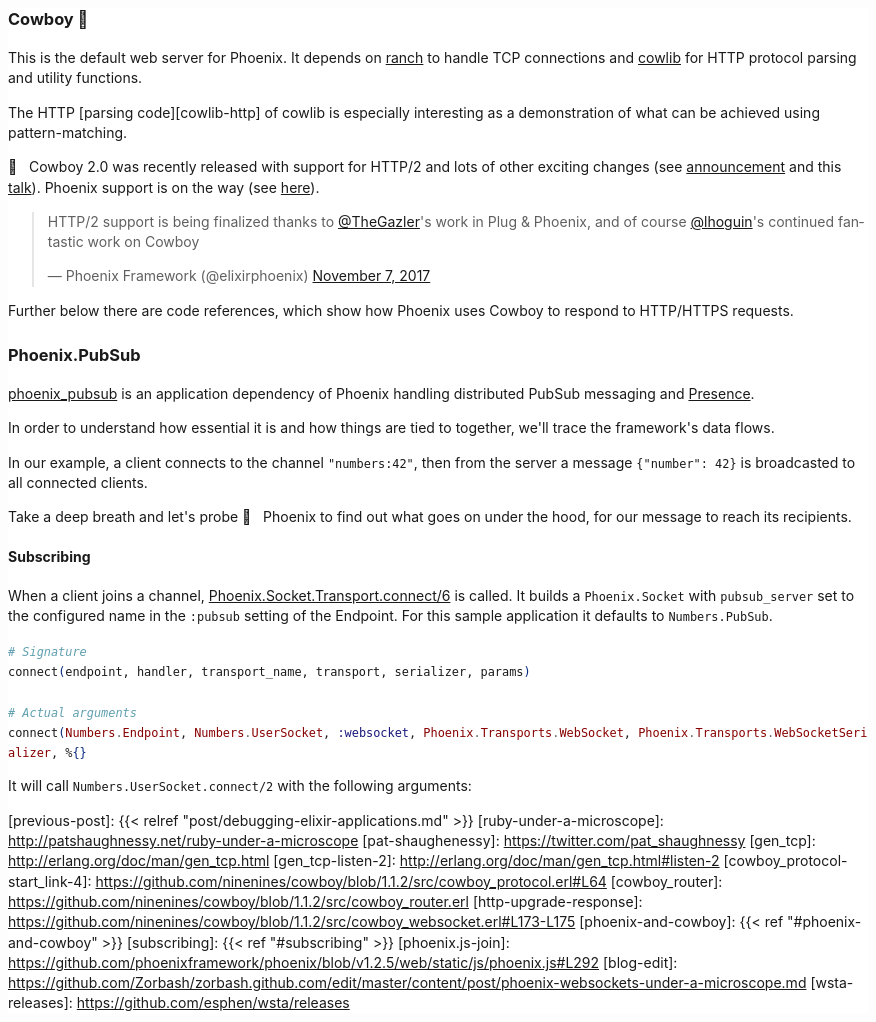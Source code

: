 ### Cowboy 🤠

This is the default web server for Phoenix. It depends on [ranch][ranch]
to handle TCP connections and [cowlib][cowlib] for HTTP protocol parsing and utility functions.

The HTTP [parsing code][cowlib-http] of cowlib is especially interesting as a
demonstration of what can be achieved using pattern-matching.

🎉  &nbsp; Cowboy 2.0 was recently released with support for HTTP/2 and lots of
other exciting changes (see [announcement][cowboy-announcement] and this [talk][cowboy-talk]).
Phoenix support is on the way (see [here][cowboy-2-pr]).

<blockquote class="twitter-tweet" data-lang="en"><p lang="en" dir="ltr">HTTP/2 support is being finalized thanks to <a href="https://twitter.com/TheGazler?ref_src=twsrc%5Etfw">@TheGazler</a>&#39;s work in Plug &amp; Phoenix, and of course <a href="https://twitter.com/lhoguin?ref_src=twsrc%5Etfw">@lhoguin</a>&#39;s continued fantastic work on Cowboy</p>&mdash; Phoenix Framework (@elixirphoenix) <a href="https://twitter.com/elixirphoenix/status/927938416670597120?ref_src=twsrc%5Etfw">November 7, 2017</a></blockquote>
<script async src="https://platform.twitter.com/widgets.js" charset="utf-8"></script>

Further below there are code references, which show how Phoenix uses
Cowboy to respond to HTTP/HTTPS requests.

### Phoenix.PubSub

[phoenix_pubsub][phoenix_pubsub] is an application dependency of Phoenix
handling distributed PubSub messaging and [Presence][presence].

In order to understand how essential it is and how things are tied to
together, we'll trace the framework's data flows.

In our example, a client connects to the channel `"numbers:42"`, then from
the server a message `{"number": 42}` is broadcasted to all connected
clients.

Take a deep breath and let's probe 🔎  &nbsp; Phoenix to find out what goes on
under the hood, for our message to reach its recipients.

#### Subscribing

When a client joins a channel,
[Phoenix.Socket.Transport.connect/6][phoenix-socket-transport-connect] is
called. It builds a `Phoenix.Socket` with `pubsub_server` set to
the configured name in the `:pubsub` setting of the Endpoint. For
this sample application it defaults to `Numbers.PubSub`.

```elixir
# Signature
connect(endpoint, handler, transport_name, transport, serializer, params)

# Actual arguments
connect(Numbers.Endpoint, Numbers.UserSocket, :websocket, Phoenix.Transports.WebSocket, Phoenix.Transports.WebSocketSerializer, %{}
```

It will call `Numbers.UserSocket.connect/2` with the following arguments:


[phoenix]: http://phoenixframework.org/
[observer]: http://erlang.org/doc/apps/observer/observer_ug.html
[observer_cli]: https://github.com/zhongwencool/observer_cli
[recon]: http://ferd.github.io/recon/
[recon-get_state]: http://ferd.github.io/recon/recon.html#get_state-1
[phoenix-channels]: https://hexdocs.pm/phoenix/channels.html#content
[brunch]: http://brunch.io/
[wsta]: https://github.com/esphen/wsta
[transports-websocket]: https://hexdocs.pm/phoenix/Phoenix.Transports.WebSocket.html#module-configuration
[phoenix-channel]: https://hexdocs.pm/phoenix/Phoenix.Channel.html#summary
[ranch]: https://ninenines.eu/docs/en/ranch/1.3/guide/introduction/
[cowboy_websocket-handler_loop]: https://github.com/ninenines/cowboy/blob/1.1.2/src/cowboy_websocket.erl#L211
[ranch_conns_sup]: https://github.com/ninenines/ranch/blob/1.3.2/src/ranch_conns_sup.erl
[ranch_listener_sup]: https://github.com/ninenines/ranch/blob/1.3.2/src/ranch_listener_sup.erl
[presence]: https://hexdocs.pm/phoenix/Phoenix.Presence.html
[channel-push-3]: https://hexdocs.pm/phoenix/1.2.5/Phoenix.Channel.html#push/3
[channel-broadcast_from-3]: https://hexdocs.pm/phoenix/1.2.5/Phoenix.Channel.html#broadcast_from/3
[channel-broadcast-3]: https://hexdocs.pm/phoenix/1.2.5/Phoenix.Channel.html#broadcast/3
[cowboy-announcement]: https://ninenines.eu/articles/cowboy-2.0.0/
[cowboy-talk]: https://ninenines.eu/talks/cowboy-2/#/10
[cowlib]: https://github.com/ninenines/cowlib
[cowboy-2-pr]: https://github.com/elixir-plug/plug/pull/604
[phoenix_pubsub]: https://github.com/phoenixframework/phoenix_pubsub
[phoenix-channel-server]: https://github.com/phoenixframework/phoenix/blob/v1.2.5/lib/phoenix/channel/server.ex#L22
[phoenix-channel-broadcast]: https://github.com/phoenixframework/phoenix/blob/v1.2.5/lib/phoenix/channel/server.ex#L72
[phoenix-transport-socket]: https://github.com/phoenixframework/phoenix/blob/v1.2.5/lib/phoenix/socket/transport.ex#L147
[phoenix-pubsub-broadcast]: https://github.com/phoenixframework/phoenix_pubsub/blob/master/lib/phoenix/pubsub.ex#L186
[pg2]: http://erlang.org/doc/man/pg2.html
[phoenix-pubsub-pg2server]: https://github.com/phoenixframework/phoenix_pubsub/blob/master/lib/phoenix/pubsub/pg2_server.ex
[phoenix-pubsub-local]: https://github.com/phoenixframework/phoenix_pubsub/blob/master/lib/phoenix/pubsub/local.ex
[phoenix-socket-transport-connect]: https://github.com/phoenixframework/phoenix/blob/v1.2.5/lib/phoenix/socket/transport.ex#L147
[phoenix-channel-server]: https://github.com/phoenixframework/phoenix/blob/v1.2.5/lib/phoenix/channel/server.ex
[phoenix-transports-websocket-serializer]: https://github.com/phoenixframework/phoenix/blob/v1.2.5/lib/phoenix/transports/websocket_serializer.ex
[phoenix-endpoint-cowboy-websocket]: https://github.com/phoenixframework/phoenix/blob/v1.2.5/lib/phoenix/endpoint/cowboy_websocket.ex
[cowboy_websocket_handler]: https://github.com/ninenines/cowboy/blob/1.1.2/src/cowboy_websocket_handler.erl
[phoenix-pubsub-pubsub]: https://github.com/phoenixframework/phoenix_pubsub/blob/v1.0.2/lib/phoenix/pubsub.ex
[phoenix-pubsub-local]: https://github.com/phoenixframework/phoenix_pubsub/blob/master/lib/phoenix/pubsub/local.ex
[phoenix-transports-websocket]: https://github.com/phoenixframework/phoenix/blob/v1.2.5/lib/phoenix/transports/websocket.ex
[phoenix-endpoint-cowboy-handler]: https://github.com/phoenixframework/phoenix/blob/v1.2.5/lib/phoenix/endpoint/cowboy_handler.ex
[phoenix-endpoint-server]: https://github.com/phoenixframework/phoenix/blob/v1.2.5/lib/phoenix/endpoint/server.ex
[rfc6455]: https://tools.ietf.org/html/rfc6455#page-4
[ex2ms]: https://github.com/ericmj/ex2ms
[dbg-fun2ms]: http://erlang.org/doc/man/dbg.html#fun2ms-1
[ets-fun2ms]: http://erlang.org/doc/man/ets.html#fun2ms-1
[ranch_listener_sup]: https://github.com/ninenines/ranch/blob/1.2.0/src/ranch_listener_sup.erl
[previous-post]: {{< relref "post/debugging-elixir-applications.md" >}}
[ruby-under-a-microscope]: http://patshaughnessy.net/ruby-under-a-microscope
[pat-shaughenessy]: https://twitter.com/pat_shaughnessy
[gen_tcp]: http://erlang.org/doc/man/gen_tcp.html
[gen_tcp-listen-2]: http://erlang.org/doc/man/gen_tcp.html#listen-2
[cowboy_protocol-start_link-4]: https://github.com/ninenines/cowboy/blob/1.1.2/src/cowboy_protocol.erl#L64
[cowboy_router]: https://github.com/ninenines/cowboy/blob/1.1.2/src/cowboy_router.erl
[http-upgrade-response]: https://github.com/ninenines/cowboy/blob/1.1.2/src/cowboy_websocket.erl#L173-L175
[phoenix-and-cowboy]: {{< ref "#phoenix-and-cowboy" >}}
[subscribing]: {{< ref "#subscribing" >}}
[phoenix.js-join]: https://github.com/phoenixframework/phoenix/blob/v1.2.5/web/static/js/phoenix.js#L292
[blog-edit]: https://github.com/Zorbash/zorbash.github.com/edit/master/content/post/phoenix-websockets-under-a-microscope.md
[wsta-releases]: https://github.com/esphen/wsta/releases